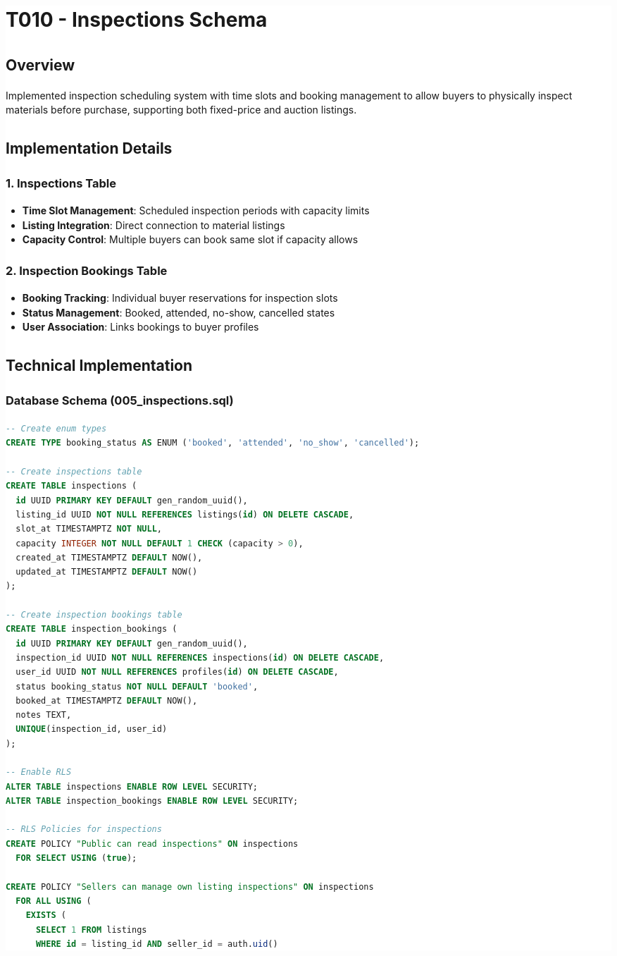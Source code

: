 # T010 - Inspections Schema

## Overview
Implemented inspection scheduling system with time slots and booking management to allow buyers to physically inspect materials before purchase, supporting both fixed-price and auction listings.

## Implementation Details

### 1. Inspections Table
- **Time Slot Management**: Scheduled inspection periods with capacity limits
- **Listing Integration**: Direct connection to material listings
- **Capacity Control**: Multiple buyers can book same slot if capacity allows

### 2. Inspection Bookings Table
- **Booking Tracking**: Individual buyer reservations for inspection slots
- **Status Management**: Booked, attended, no-show, cancelled states
- **User Association**: Links bookings to buyer profiles

## Technical Implementation

### Database Schema (005_inspections.sql)
```sql
-- Create enum types
CREATE TYPE booking_status AS ENUM ('booked', 'attended', 'no_show', 'cancelled');

-- Create inspections table
CREATE TABLE inspections (
  id UUID PRIMARY KEY DEFAULT gen_random_uuid(),
  listing_id UUID NOT NULL REFERENCES listings(id) ON DELETE CASCADE,
  slot_at TIMESTAMPTZ NOT NULL,
  capacity INTEGER NOT NULL DEFAULT 1 CHECK (capacity > 0),
  created_at TIMESTAMPTZ DEFAULT NOW(),
  updated_at TIMESTAMPTZ DEFAULT NOW()
);

-- Create inspection bookings table
CREATE TABLE inspection_bookings (
  id UUID PRIMARY KEY DEFAULT gen_random_uuid(),
  inspection_id UUID NOT NULL REFERENCES inspections(id) ON DELETE CASCADE,
  user_id UUID NOT NULL REFERENCES profiles(id) ON DELETE CASCADE,
  status booking_status NOT NULL DEFAULT 'booked',
  booked_at TIMESTAMPTZ DEFAULT NOW(),
  notes TEXT,
  UNIQUE(inspection_id, user_id)
);

-- Enable RLS
ALTER TABLE inspections ENABLE ROW LEVEL SECURITY;
ALTER TABLE inspection_bookings ENABLE ROW LEVEL SECURITY;

-- RLS Policies for inspections
CREATE POLICY "Public can read inspections" ON inspections
  FOR SELECT USING (true);

CREATE POLICY "Sellers can manage own listing inspections" ON inspections
  FOR ALL USING (
    EXISTS (
      SELECT 1 FROM listings 
      WHERE id = listing_id AND seller_id = auth.uid()
```